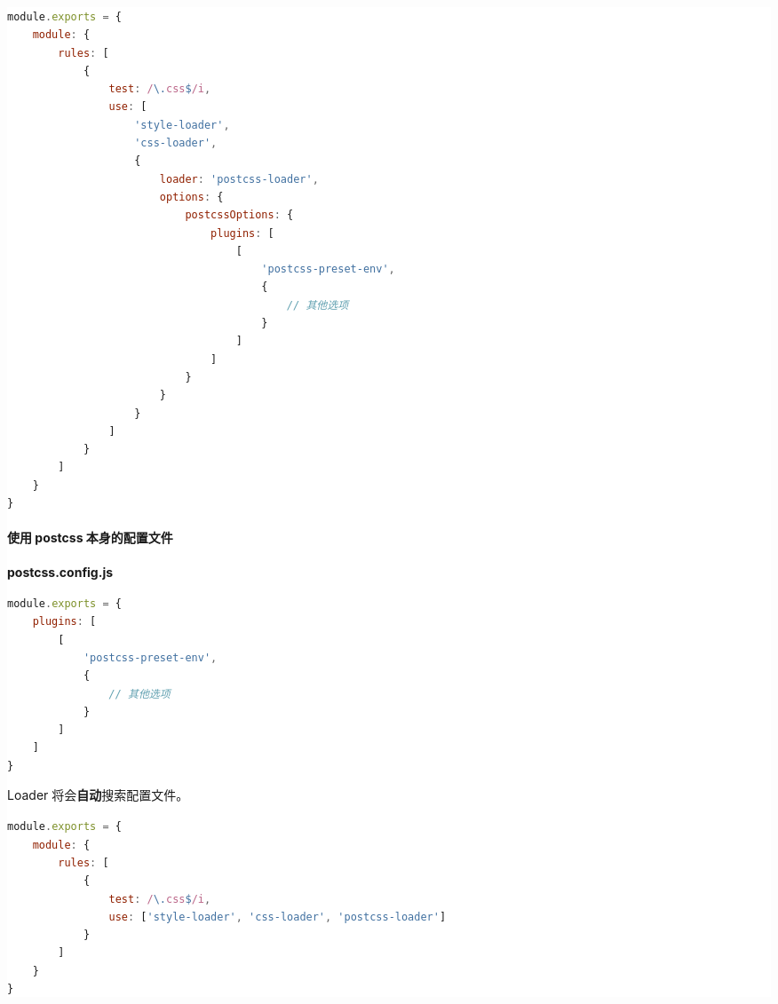 ```js
module.exports = {
	module: {
		rules: [
			{
				test: /\.css$/i,
				use: [
					'style-loader',
					'css-loader',
					{
						loader: 'postcss-loader',
						options: {
							postcssOptions: {
								plugins: [
									[
										'postcss-preset-env',
										{
											// 其他选项
										}
									]
								]
							}
						}
					}
				]
			}
		]
	}
}
```

#### 使用 postcss 本身的配置文件

**postcss.config.js**

```js
module.exports = {
	plugins: [
		[
			'postcss-preset-env',
			{
				// 其他选项
			}
		]
	]
}
```

Loader 将会**自动**搜索配置文件。

```js
module.exports = {
	module: {
		rules: [
			{
				test: /\.css$/i,
				use: ['style-loader', 'css-loader', 'postcss-loader']
			}
		]
	}
}
```
